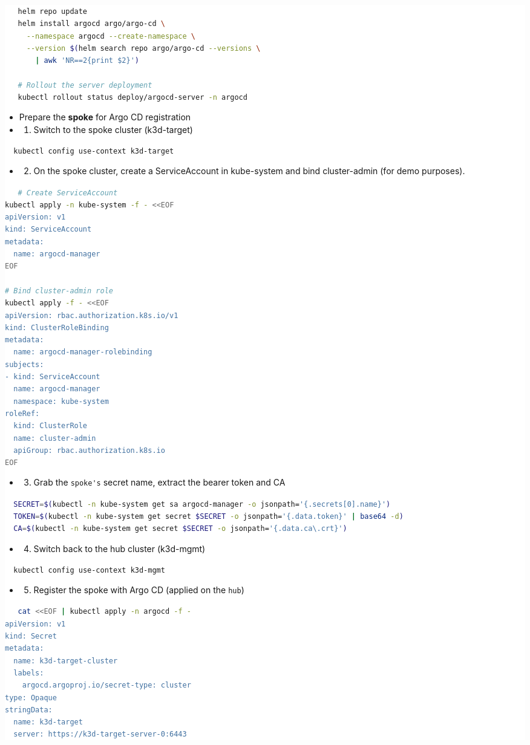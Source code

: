 ```bash
   helm repo update
   helm install argocd argo/argo-cd \
     --namespace argocd --create-namespace \
     --version $(helm search repo argo/argo-cd --versions \
       | awk 'NR==2{print $2}')
   
   # Rollout the server deployment
   kubectl rollout status deploy/argocd-server -n argocd
```
   - Prepare the **spoke** for Argo CD registration
- 1. Switch to the spoke cluster (k3d-target)
```bash
  kubectl config use-context k3d-target
```
- 2. On the spoke cluster, create a ServiceAccount in kube-system and bind cluster-admin (for demo purposes).
```bash
   # Create ServiceAccount
kubectl apply -n kube-system -f - <<EOF
apiVersion: v1
kind: ServiceAccount
metadata:
  name: argocd-manager
EOF

# Bind cluster-admin role
kubectl apply -f - <<EOF
apiVersion: rbac.authorization.k8s.io/v1
kind: ClusterRoleBinding
metadata:
  name: argocd-manager-rolebinding
subjects:
- kind: ServiceAccount
  name: argocd-manager
  namespace: kube-system
roleRef:
  kind: ClusterRole
  name: cluster-admin
  apiGroup: rbac.authorization.k8s.io
EOF
```

- 3. Grab the `spoke's` secret name, extract the bearer token and CA
```bash      
  SECRET=$(kubectl -n kube-system get sa argocd-manager -o jsonpath='{.secrets[0].name}')
  TOKEN=$(kubectl -n kube-system get secret $SECRET -o jsonpath='{.data.token}' | base64 -d)
  CA=$(kubectl -n kube-system get secret $SECRET -o jsonpath='{.data.ca\.crt}')
```
- 4. Switch back to the hub cluster (k3d-mgmt)
```bash
  kubectl config use-context k3d-mgmt
```
- 5. Register the spoke with Argo CD (applied on the `hub`)
```bash
   cat <<EOF | kubectl apply -n argocd -f -
apiVersion: v1
kind: Secret
metadata:
  name: k3d-target-cluster
  labels:
    argocd.argoproj.io/secret-type: cluster
type: Opaque
stringData:
  name: k3d-target
  server: https://k3d-target-server-0:6443
```